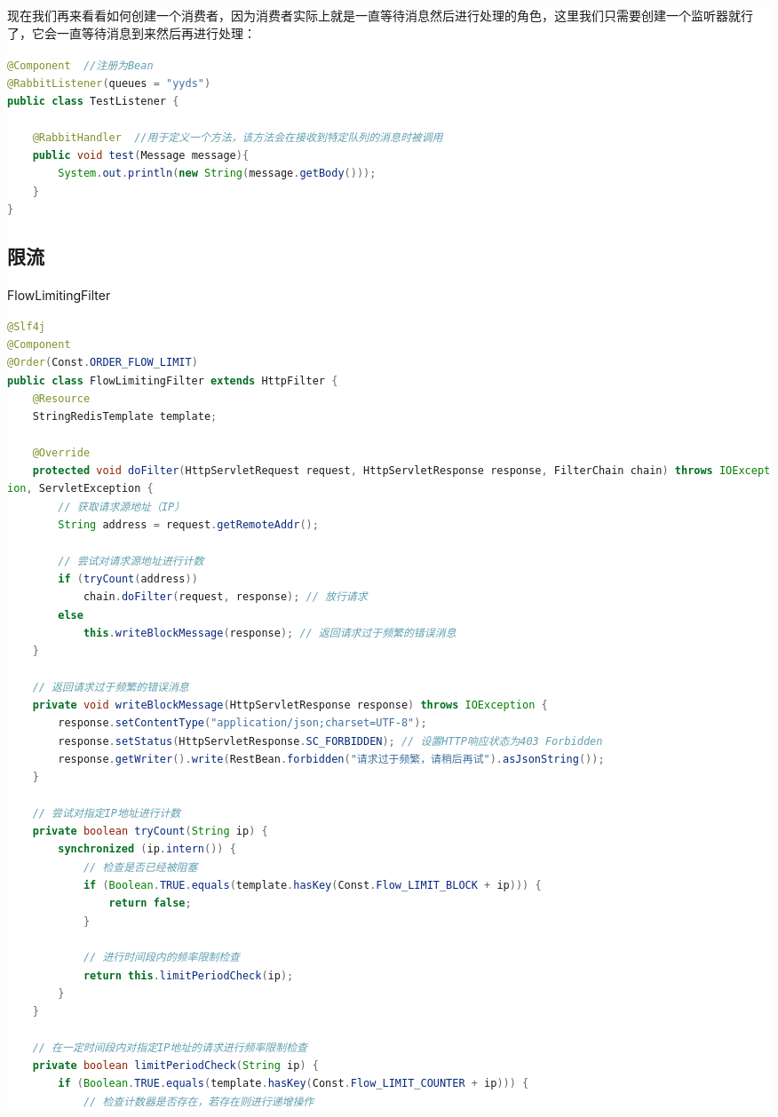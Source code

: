 现在我们再来看看如何创建一个消费者，因为消费者实际上就是一直等待消息然后进行处理的角色，这里我们只需要创建一个监听器就行了，它会一直等待消息到来然后再进行处理：

```java
@Component  //注册为Bean
@RabbitListener(queues = "yyds")
public class TestListener {

    @RabbitHandler  //用于定义一个方法，该方法会在接收到特定队列的消息时被调用
    public void test(Message message){
        System.out.println(new String(message.getBody()));
    }
}
```



## 限流

FlowLimitingFilter

```java
@Slf4j
@Component
@Order(Const.ORDER_FLOW_LIMIT)
public class FlowLimitingFilter extends HttpFilter {
    @Resource
    StringRedisTemplate template;

    @Override
    protected void doFilter(HttpServletRequest request, HttpServletResponse response, FilterChain chain) throws IOException, ServletException {
        // 获取请求源地址（IP）
        String address = request.getRemoteAddr();
        
        // 尝试对请求源地址进行计数
        if (tryCount(address))
            chain.doFilter(request, response); // 放行请求
        else
            this.writeBlockMessage(response); // 返回请求过于频繁的错误消息
    }

    // 返回请求过于频繁的错误消息
    private void writeBlockMessage(HttpServletResponse response) throws IOException {
        response.setContentType("application/json;charset=UTF-8");
        response.setStatus(HttpServletResponse.SC_FORBIDDEN); // 设置HTTP响应状态为403 Forbidden
        response.getWriter().write(RestBean.forbidden("请求过于频繁，请稍后再试").asJsonString());
    }

    // 尝试对指定IP地址进行计数
    private boolean tryCount(String ip) {
        synchronized (ip.intern()) {
            // 检查是否已经被阻塞
            if (Boolean.TRUE.equals(template.hasKey(Const.Flow_LIMIT_BLOCK + ip))) {
                return false;
            }
            
            // 进行时间段内的频率限制检查
            return this.limitPeriodCheck(ip);
        }
    }
    
    // 在一定时间段内对指定IP地址的请求进行频率限制检查
    private boolean limitPeriodCheck(String ip) {
        if (Boolean.TRUE.equals(template.hasKey(Const.Flow_LIMIT_COUNTER + ip))) {
            // 检查计数器是否存在，若存在则进行递增操作
```